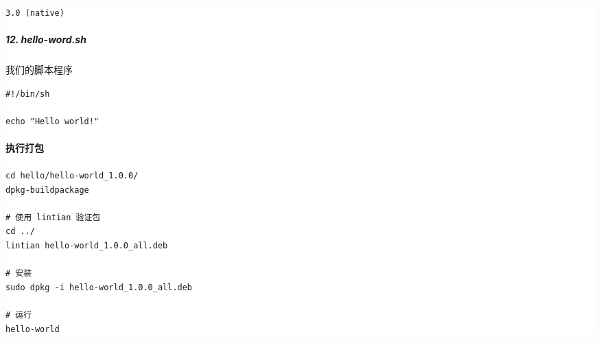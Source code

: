 ```
3.0 (native)
```

##### 12. hello-word.sh

我们的脚本程序

```
#!/bin/sh
 
echo "Hello world!"
```

#### 执行打包

```shell
cd hello/hello-world_1.0.0/
dpkg-buildpackage

# 使用 lintian 验证包
cd ../
lintian hello-world_1.0.0_all.deb

# 安装
sudo dpkg -i hello-world_1.0.0_all.deb

# 运行
hello-world
```